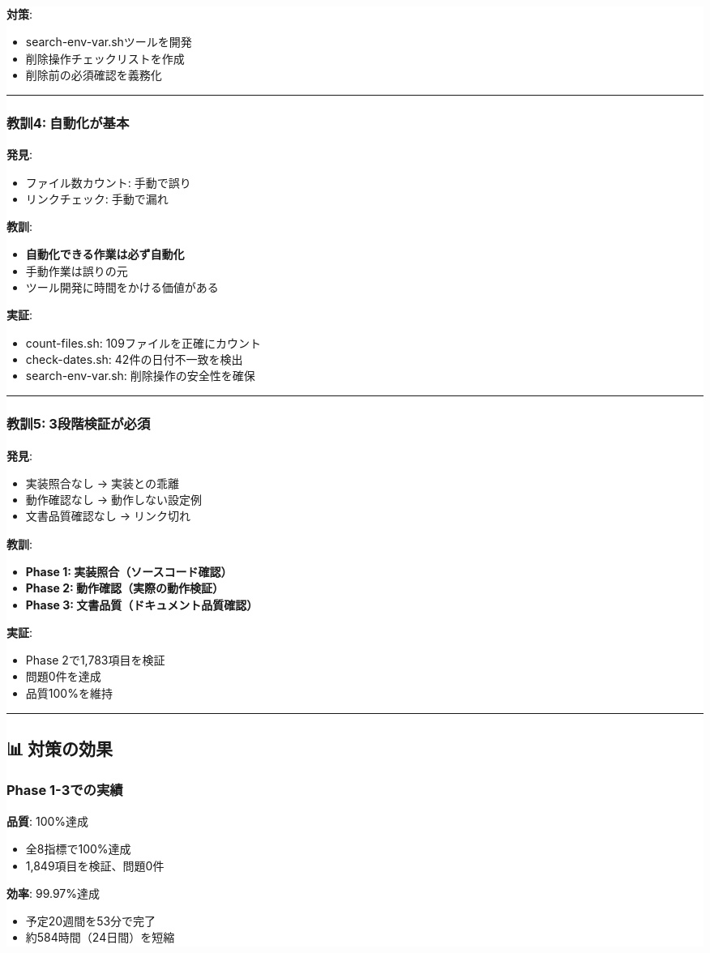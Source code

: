 **対策**:
- search-env-var.shツールを開発
- 削除操作チェックリストを作成
- 削除前の必須確認を義務化

---

### 教訓4: 自動化が基本

**発見**:
- ファイル数カウント: 手動で誤り
- リンクチェック: 手動で漏れ

**教訓**:
- **自動化できる作業は必ず自動化**
- 手動作業は誤りの元
- ツール開発に時間をかける価値がある

**実証**:
- count-files.sh: 109ファイルを正確にカウント
- check-dates.sh: 42件の日付不一致を検出
- search-env-var.sh: 削除操作の安全性を確保

---

### 教訓5: 3段階検証が必須

**発見**:
- 実装照合なし → 実装との乖離
- 動作確認なし → 動作しない設定例
- 文書品質確認なし → リンク切れ

**教訓**:
- **Phase 1: 実装照合（ソースコード確認）**
- **Phase 2: 動作確認（実際の動作検証）**
- **Phase 3: 文書品質（ドキュメント品質確認）**

**実証**:
- Phase 2で1,783項目を検証
- 問題0件を達成
- 品質100%を維持

---

## 📊 対策の効果

### Phase 1-3での実績

**品質**: 100%達成
- 全8指標で100%達成
- 1,849項目を検証、問題0件

**効率**: 99.97%達成
- 予定20週間を53分で完了
- 約584時間（24日間）を短縮
